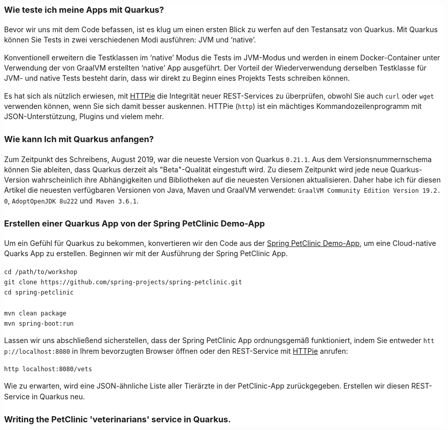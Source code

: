 
### Wie teste ich meine Apps mit Quarkus?
Bevor wir uns mit dem Code befassen, ist es klug um einen ersten Blick zu werfen auf den
Testansatz von Quarkus. Mit Quarkus können Sie Tests in zwei verschiedenen Modi
ausführen: JVM und ‘native’.

Konventionell erweitern die Testklassen im ‘native’ Modus die Tests im JVM-Modus und werden
in einem Docker-Container unter Verwendung der von GraalVM erstellten ‘native’ App ausgeführt.
Der Vorteil der Wiederverwendung derselben Testklasse für JVM- und native Tests besteht darin,
dass wir direkt zu Beginn eines Projekts Tests schreiben können.

Es hat sich als nützlich erwiesen, mit [HTTPie](http://www.httpie.org) die Integrität
neuer REST-Services zu überprüfen, obwohl Sie auch `curl` oder `wget` verwenden können,
wenn Sie sich damit besser auskennen. HTTPie (`http`) ist ein mächtiges Kommandozeilenprogramm
mit JSON-Unterstützung, Plugins und vielem mehr.


### Wie kann Ich mit Quarkus anfangen?

Zum Zeitpunkt des Schreibens, August 2019, war die neueste Version von Quarkus `0.21.1`. Aus
dem Versionsnummernschema können Sie ableiten, dass Quarkus derzeit als "Beta"-Qualität
eingestuft wird. Zu diesem Zeitpunkt wird jede neue Quarkus-Version wahrscheinlich ihre
Abhängigkeiten und Bibliotheken auf die neuesten Versionen aktualisieren. Daher habe ich für
diesen Artikel die neuesten verfügbaren Versionen von Java, Maven und GraalVM verwendet:
`GraalVM Community Edition Version 19.2.0`, `AdoptOpenJDK 8u222` und` Maven 3.6.1`.


### Erstellen einer Quarkus App von der Spring PetClinic Demo-App
Um ein Gefühl für Quarkus zu bekommen, konvertieren wir den Code aus der [Spring PetClinic Demo-App](https://github.com/spring-projects/spring-petclinic),
um eine Cloud-native Quarks App zu erstellen. Beginnen wir mit der Ausführung der
Spring PetClinic App.

```shell script
cd /path/to/workshop
git clone https://github.com/spring-projects/spring-petclinic.git
cd spring-petclinic

mvn clean package
mvn spring-boot:run
```

Lassen wir uns abschließend sicherstellen, dass der Spring PetClinic App ordnungsgemäß funktioniert,
indem Sie entweder `http://localhost:8080` in Ihrem bevorzugten Browser öffnen oder
den REST-Service mit [HTTPie](http://www.httpie.org) anrufen:

```shell script
http localhost:8080/vets
```

Wie zu erwarten, wird eine JSON-ähnliche Liste aller Tierärzte in der PetClinic-App zurückgegeben.
Erstellen wir diesen REST-Service in Quarkus neu.

### Writing the PetClinic 'veterinarians' service in Quarkus.
